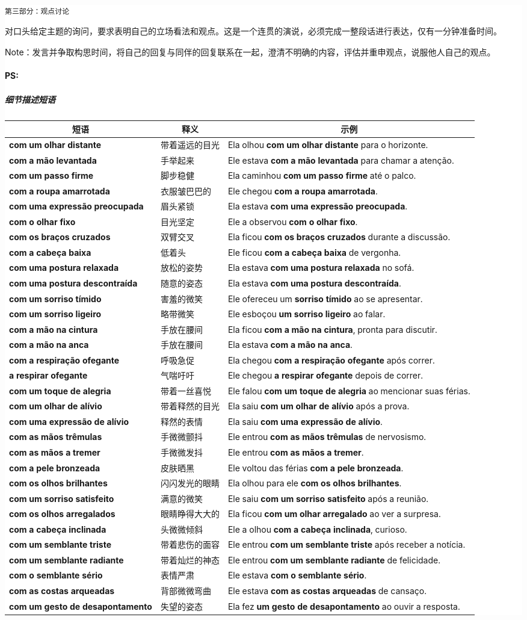 ```
第三部分：观点讨论
```
对口头给定主题的询问，要求表明自己的立场看法和观点。这是一个连贯的演说，必须完成一整段话进行表达，仅有一分钟准备时间。

Note：发言并争取构思时间，将自己的回复与同伴的回复联系在一起，澄清不明确的内容，评估并重申观点，说服他人自己的观点。

#### PS:
##### 细节描述短语

| 短语                                     | 释义                            | 示例                                             |
|------------------------------------------|---------------------------------|--------------------------------------------------|
| **com um olhar distante**                | 带着遥远的目光                  | Ela olhou **com um olhar distante** para o horizonte. |
| **com a mão levantada**                  | 手举起来                        | Ele estava **com a mão levantada** para chamar a atenção. |
| **com um passo firme**                   | 脚步稳健                       | Ela caminhou **com um passo firme** até o palco. |
| **com a roupa amarrotada**               | 衣服皱巴巴的                    | Ele chegou **com a roupa amarrotada**.           |
| **com uma expressão preocupada**          | 眉头紧锁                       | Ela estava **com uma expressão preocupada**.      |
| **com o olhar fixo**                     | 目光坚定                       | Ele a observou **com o olhar fixo**.             |
| **com os braços cruzados**               | 双臂交叉                       | Ela ficou **com os braços cruzados** durante a discussão. |
| **com a cabeça baixa**                   | 低着头                         | Ele ficou **com a cabeça baixa** de vergonha.     |
| **com uma postura relaxada**              | 放松的姿势                     | Ela estava **com uma postura relaxada** no sofá.  |
| **com uma postura descontraída**          | 随意的姿态                     | Ela estava **com uma postura descontraída**.  |
| **com um sorriso tímido**                 | 害羞的微笑                     | Ele ofereceu um **sorriso tímido** ao se apresentar. |
| **com um sorriso ligeiro**                | 略带微笑                       | Ele esboçou **um sorriso ligeiro** ao falar.    |
| **com a mão na cintura**                 | 手放在腰间                     | Ela ficou **com a mão na cintura**, pronta para discutir. |
| **com a mão na anca**                    | 手放在腰间                     | Ela estava **com a mão na anca**.  |
| **com a respiração ofegante**             | 呼吸急促                       | Ela chegou **com a respiração ofegante** após correr. |
| **a respirar ofegante**                   | 气喘吁吁                       | Ele chegou **a respirar ofegante** depois de correr. |
| **com um toque de alegria**              | 带着一丝喜悦                   | Ele falou **com um toque de alegria** ao mencionar suas férias. |
| **com um olhar de alívio**               | 带着释然的目光                 | Ela saiu **com um olhar de alívio** após a prova. |
| **com uma expressão de alívio**          | 释然的表情                     | Ela saiu **com uma expressão de alívio**.  |
| **com as mãos trêmulas**                 | 手微微颤抖                     | Ele entrou **com as mãos trêmulas** de nervosismo. |
| **com as mãos a tremer**                 | 手微微发抖                     | Ele entrou **com as mãos a tremer**.  |
| **com a pele bronzeada**                 | 皮肤晒黑                       | Ele voltou das férias **com a pele bronzeada**.  |
| **com os olhos brilhantes**              | 闪闪发光的眼睛                 | Ela olhou para ele **com os olhos brilhantes**.  |
| **com um sorriso satisfeito**            | 满意的微笑                    | Ele saiu **com um sorriso satisfeito** após a reunião. |
| **com os olhos arregalados**             | 眼睛睁得大大的                 | Ela ficou **com um olhar arregalado** ao ver a surpresa.|
| **com a cabeça inclinada**               | 头微微倾斜                    | Ele a olhou **com a cabeça inclinada**, curioso. |
| **com um semblante triste**              | 带着悲伤的面容                 | Ele entrou **com um semblante triste** após receber a notícia. |
| **com um semblante radiante**            | 带着灿烂的神态                 | Ele entrou **com um semblante radiante** de felicidade. |
| **com o semblante sério**                | 表情严肃                      | Ele estava **com o semblante sério**.   |
| **com as costas arqueadas**              | 背部微微弯曲                  | Ele estava **com as costas arqueadas** de cansaço. |
| **com um gesto de desapontamento**       | 失望的姿态                    | Ela fez **um gesto de desapontamento** ao ouvir a resposta. |